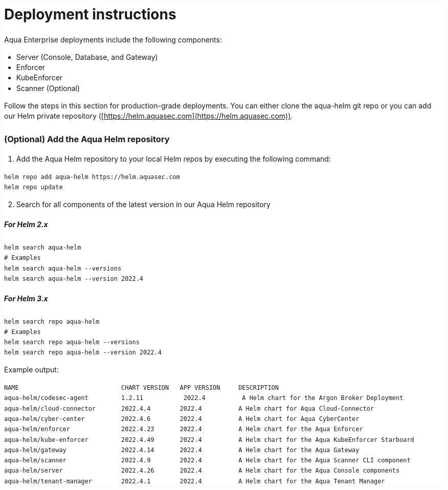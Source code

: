 # Deployment instructions

Aqua Enterprise deployments include the following components:
- Server (Console, Database, and Gateway)
- Enforcer
- KubeEnforcer
- Scanner (Optional)

Follow the steps in this section for production-grade deployments. You can either clone the aqua-helm git repo or you can add our Helm private repository ([https://helm.aquasec.com](https://helm.aquasec.com)).

### (Optional) Add the Aqua Helm repository

1. Add the Aqua Helm repository to your local Helm repos by executing the following command:
 ```shell
 helm repo add aqua-helm https://helm.aquasec.com
 helm repo update
 ```

2. Search for all components of the latest version in our Aqua Helm repository

##### For Helm 2.x
```shell
helm search aqua-helm
# Examples
helm search aqua-helm --versions
helm search aqua-helm --version 2022.4
```

##### For Helm 3.x
```shell
helm search repo aqua-helm
# Examples
helm search repo aqua-helm --versions
helm search repo aqua-helm --version 2022.4
```

Example output:
```csv
NAME                            CHART VERSION   APP VERSION     DESCRIPTION
aqua-helm/codesec-agent         1.2.11           2022.4          A Helm chart for the Argon Broker Deployment
aqua-helm/cloud-connector       2022.4.4        2022.4          A Helm chart for Aqua Cloud-Connector
aqua-helm/cyber-center          2022.4.6        2022.4          A Helm chart for Aqua CyberCenter
aqua-helm/enforcer              2022.4.23       2022.4          A Helm chart for the Aqua Enforcer
aqua-helm/kube-enforcer         2022.4.49       2022.4          A Helm chart for the Aqua KubeEnforcer Starboard
aqua-helm/gateway               2022.4.14       2022.4          A Helm chart for the Aqua Gateway
aqua-helm/scanner               2022.4.9        2022.4          A Helm chart for the Aqua Scanner CLI component
aqua-helm/server                2022.4.26       2022.4          A Helm chart for the Aqua Console components
aqua-helm/tenant-manager        2022.4.1        2022.4          A Helm chart for the Aqua Tenant Manager
```

